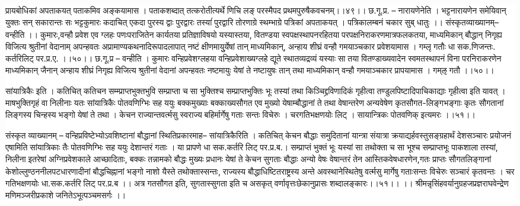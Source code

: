प्रायबोधिकां अपताकयत् पताकमिव अङ्कयामास । पताकशब्दात्  तत्करोतीत्यर्थे णिचि लङ् परस्मैपद प्रथमपुरुषैकवचनम्।।४९।।
छ.गू.प्र. –
नारायणेनेति । भट्टनारायणेन समेयिवान् युक्तः सन् सकारान्तः सः भट्टकुमारः कदाचित् एकदा पुरस्य द्वाः पुरद्वारः तस्यांं पुरद्वारि तोरणाग्रे स्थम्भाग्रे पत्रिकां अपताकयत् । पत्रिकालम्बनं चकार सुब् धातुः ।।
संस्कृतव्याख्यानम्–
वन्हीति ।। कुमारः,वन्हौ प्रवेश एव ग्लहः पणःपराजितेन कार्यतया प्रतिज्ञाविषयो यस्यास्तया, वितण्डया स्वपक्षस्थापनरहितया परपक्षनिराकरणमात्रफलकतया, माध्यमिकान् बौद्धान् निगृह्य विजित्य श्रुतीनां वेदानाम् अपन्हवतः अप्रामाण्यकथनादिरूपादलापात् नष्टं क्षीणमायुुर्येषां तान् माध्यमिकान्, अन्हाय शीघ्रं वन्हौ गमयाञ्चकार प्रवेशयामास । गम्लृ गतौः धा सक.णिजन्तः. कर्तरिलिट् पर.प्र.ए. ।।५०।।
छ.गू.प्र –
वन्हीति । कुमारः वन्हिप्रवेशग्लहया वन्हिप्रवेशाख्यग्लहे द्यूते स्थातव्यद्रव्यं यस्याः सा तया वितण्डाख्यवादेन स्वमतस्थापनं विना परनिराकरणेन माध्यमिकान् जैनान् अन्हाय शीघ्रं निगृह्य विजित्य श्रुतीनां वेदानां  अपन्हवतः  नष्टमायुः येषां ते नष्टायुषः तान् तथा माध्यमिकान् वन्हौ गमयाञ्चकार प्रापयामास । गम्ऌ गतौ ।।५०।।
 
सांयात्रिकैः इति । कतिचित् कतिचन सम्म्प्राप्तभुक्तभुवि सम्प्राप्ता च सा भुक्तिश्च सम्प्राप्तभुक्तिः भूः तस्यां तथा किञ्चिद्द्रविणादिकं गृहीत्वा तण्डुलपिष्टादिपाचिकाद्याः गृहीत्वा इति यावत् । माषभुक्तिगृहं वा निलीनाः यतः सांयात्रिकैः पोतवणिग्भिः सह ययुः बक्कमुख्याः बक्काख्यसौगत एव मुख्यो येषाम्बौद्धानां  ते तथा वेषान्तरेण अन्यवेषेण कृतसौगत-लिङ्गभङ्गाः कृतः सौगतानां लिङ्गस्य चिन्हस्य  भङ्गो येषां ते तथा । केचन राज्यान्तवर्त्मसु  स्वराज्य बहिर्मार्गेषु गताः
सन्तः विचेरुः । चरगतिभक्षणयोः लिट् । सायान्त्रिकः पोतवणिक् इत्यमरः ।।५१।।
 
संस्कृत व्याख्यानम् – 
वन्हिप्रविष्टेभ्योऽवशिष्टानां बौद्धानां स्थितिप्रकारमाह– सांयात्रिकैरिति । कतिचित् केचन बौद्धाः समुदितानां यान्त्रा संयात्रा क्रयाद्यर्हवस्तुसङ्ग्रहार्थं देशसञ्चारः प्रयोजनं एषामिति सांयात्रिकाः तैः 
पोतवणिग्भिः सह ययुः देशान्तरं गताः । या प्रापणे धा सक.कर्तरि लिट् पर.प्र.ब.। सम्प्राप्तं भुक्तं भूः यस्यां सा तथोक्ता च सा भूश्च सम्प्राप्तभूः पाकशाला  तस्यां, निलीना इतरेषां अग्निप्रवेशकाले आच्छादिताः, बक्कः तन्नामको बौद्धः मुख्यः प्रधानः येषां ते केचन सुगताः  बौद्धाः अन्यो वेषः वेषान्तरं तेन आस्तिकवेषधारणेन,गतः प्राप्तः सौगतलिङ्गानां केशोल्लुण्ठननीलपटधारणादीनां बौद्धचिह्नानां भङ्गो नाशो यैस्ते तथोक्तास्सन्तः, राज्यस्य बौद्धाधिष्टितराष्ट्रस्य अन्ते अवस्थानेस्थितेषु वर्त्मसु मार्गेषु गताःसन्तः विचेरुः सञ्चारं कृतवन्तः । चर गतिभक्षणयोः धा.सक.कर्तरि लिट् पर.प्र.ब ।। अत्र गतसौगत इति, सुगतास्सुगता इति च असकृत् वर्णावृत्तःछेकानुप्रासः शब्दालङ्कारः।।५१।।
।। श्रीमन्नृसिंहवर्यानुग्रहजप्रज्ञराघवेन्द्रेण मणिमञ्जरीप्रकाशे जनितेऽभूत्पञ्चमसर्गः ।।




 